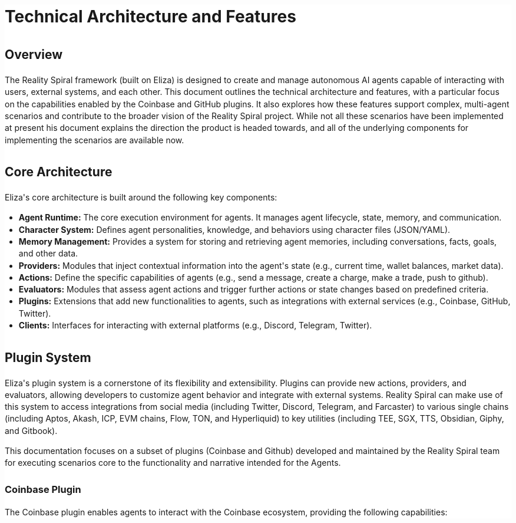 # Technical Architecture and Features

## Overview

The Reality Spiral framework (built on Eliza) is designed to create and manage autonomous AI agents capable of interacting with users, external systems, and each other. This document outlines the technical architecture and features, with a particular focus on the capabilities enabled by the Coinbase and GitHub plugins. It also explores how these features support complex, multi-agent scenarios and contribute to the broader vision of the Reality Spiral project.  While not all these scenarios have been implemented at present his document explains the direction the product is headed towards, and all of the underlying components for implementing the scenarios are available now. 

## Core Architecture

Eliza's core architecture is built around the following key components:

*   **Agent Runtime:** The core execution environment for agents. It manages agent lifecycle, state, memory, and communication.
*   **Character System:** Defines agent personalities, knowledge, and behaviors using character files (JSON/YAML).
*   **Memory Management:** Provides a system for storing and retrieving agent memories, including conversations, facts, goals, and other data.
*   **Providers:** Modules that inject contextual information into the agent's state (e.g., current time, wallet balances, market data).
*   **Actions:** Define the specific capabilities of agents (e.g., send a message, create a charge, make a trade, push to github).
*   **Evaluators:** Modules that assess agent actions and trigger further actions or state changes based on predefined criteria.
*   **Plugins:** Extensions that add new functionalities to agents, such as integrations with external services (e.g., Coinbase, GitHub, Twitter).
*   **Clients:** Interfaces for interacting with external platforms (e.g., Discord, Telegram, Twitter).

## Plugin System

Eliza's plugin system is a cornerstone of its flexibility and extensibility. Plugins can provide new actions, providers, and evaluators, allowing developers to customize agent behavior and integrate with external systems.  Reality Spiral can make use of this system to access integrations from social media (including Twitter, Discord, Telegram, and Farcaster) to various single chains (including Aptos, Akash, ICP, EVM chains, Flow, TON, and Hyperliquid) to key utilities (including TEE, SGX, TTS, Obsidian, Giphy, and Gitbook).

This documentation focuses on a subset of plugins (Coinbase and Github) developed and maintained by the Reality Spiral team for executing scenarios core to the functionality and narrative intended for the Agents. 

### Coinbase Plugin

The Coinbase plugin enables agents to interact with the Coinbase ecosystem, providing the following capabilities:
